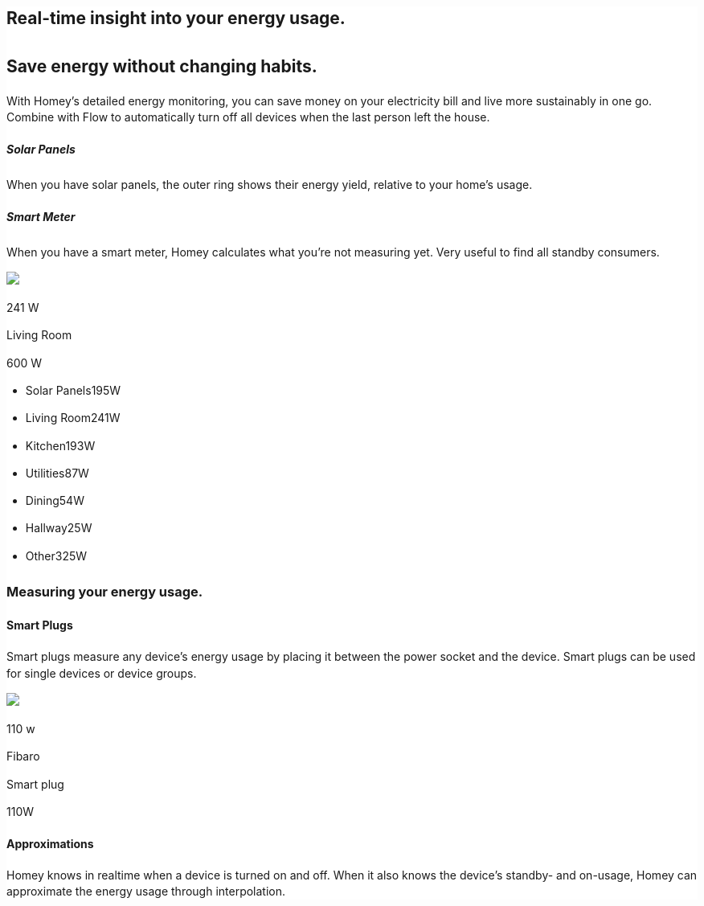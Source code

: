 ## Real-time insight into your energy usage.

## Save energy without changing habits.

With Homey’s detailed energy monitoring, you can save money on your electricity bill and live more sustainably in one go. Combine with Flow to automatically turn off all devices when the last person left the house.

##### Solar Panels

When you have solar panels, the outer ring shows their energy yield, relative to your home’s usage.

##### Smart Meter

When you have a smart meter, Homey calculates what you’re not measuring yet. Very useful to find all standby consumers.

![](https://homey.app/img/pages/home/phone.png)

241 W

Living Room

600 W

- Solar Panels195W

- Living Room241W
- Kitchen193W
- Utilities87W
- Dining54W
- Hallway25W

- Other325W

### Measuring your energy usage.

#### Smart Plugs

Smart plugs measure any device’s energy usage by placing it between the power socket and the device. Smart plugs can be used for single devices or device groups.

![](https://homey.app/img/pages/home/phone.png)

110 w

Fibaro

Smart plug

110W

#### Approximations

Homey knows in realtime when a device is turned on and off. When it also knows the device’s standby- and on-usage, Homey can approximate the energy usage through interpolation.
